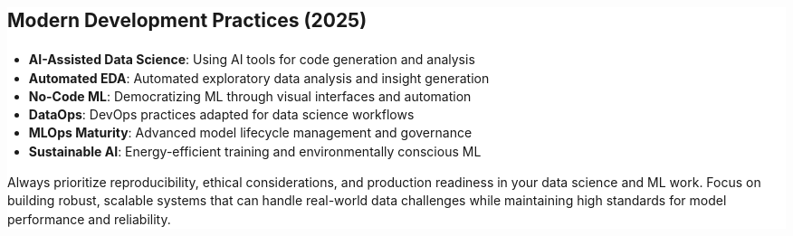 ## Modern Development Practices (2025)
- **AI-Assisted Data Science**: Using AI tools for code generation and analysis
- **Automated EDA**: Automated exploratory data analysis and insight generation
- **No-Code ML**: Democratizing ML through visual interfaces and automation
- **DataOps**: DevOps practices adapted for data science workflows
- **MLOps Maturity**: Advanced model lifecycle management and governance
- **Sustainable AI**: Energy-efficient training and environmentally conscious ML

Always prioritize reproducibility, ethical considerations, and production readiness in your data science and ML work. Focus on building robust, scalable systems that can handle real-world data challenges while maintaining high standards for model performance and reliability.